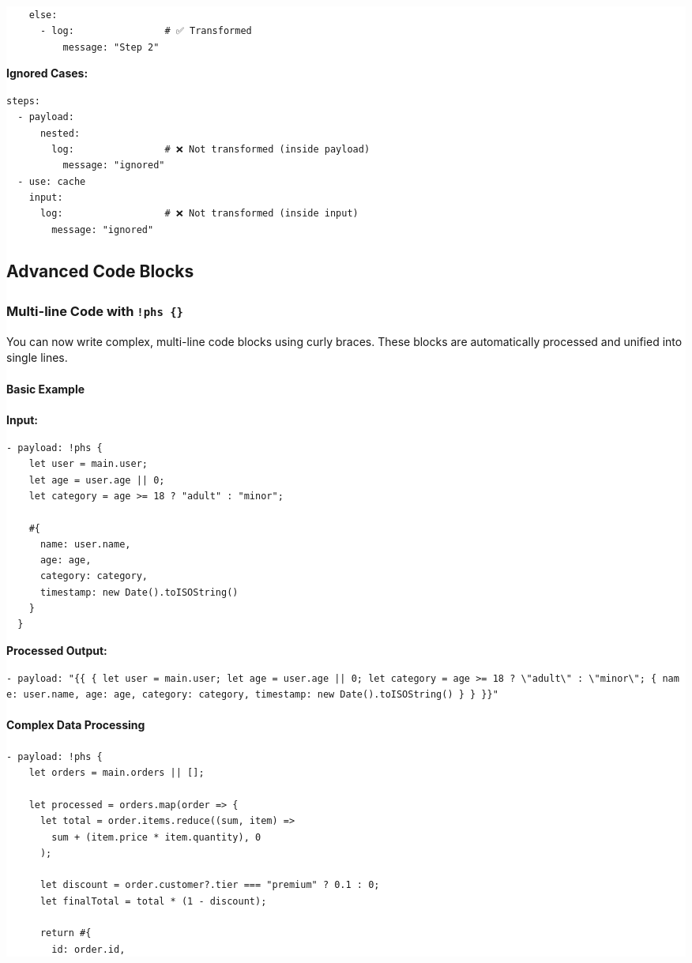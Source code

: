 ```phlow
    else:
      - log:                # ✅ Transformed
          message: "Step 2"
```

**Ignored Cases:**
```phlow
steps:
  - payload:
      nested:
        log:                # ❌ Not transformed (inside payload)
          message: "ignored"
  - use: cache
    input:
      log:                  # ❌ Not transformed (inside input)
        message: "ignored"
```

## Advanced Code Blocks

### Multi-line Code with `!phs {}`

You can now write complex, multi-line code blocks using curly braces. These blocks are automatically processed and unified into single lines.

#### Basic Example

**Input:**
```phlow
- payload: !phs {
    let user = main.user;
    let age = user.age || 0;
    let category = age >= 18 ? "adult" : "minor";
    
    #{
      name: user.name,
      age: age,
      category: category,
      timestamp: new Date().toISOString()
    }
  }
```

**Processed Output:**
```phlow
- payload: "{{ { let user = main.user; let age = user.age || 0; let category = age >= 18 ? \"adult\" : \"minor\"; { name: user.name, age: age, category: category, timestamp: new Date().toISOString() } } }}"
```

#### Complex Data Processing

```phlow
- payload: !phs {
    let orders = main.orders || [];
    
    let processed = orders.map(order => {
      let total = order.items.reduce((sum, item) => 
        sum + (item.price * item.quantity), 0
      );
      
      let discount = order.customer?.tier === "premium" ? 0.1 : 0;
      let finalTotal = total * (1 - discount);
      
      return #{
        id: order.id,
```